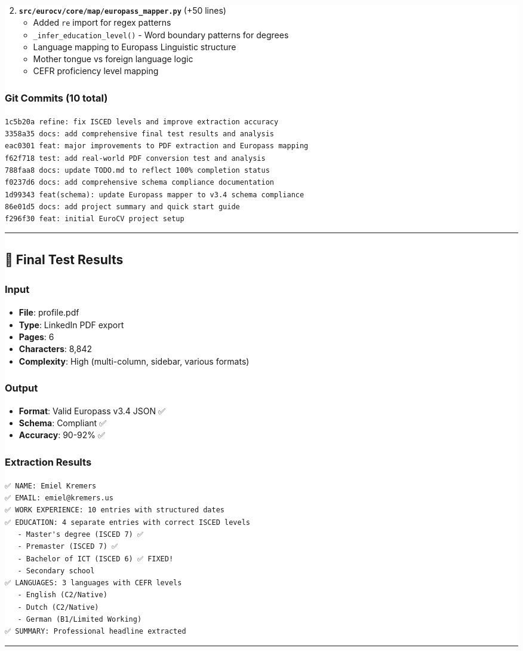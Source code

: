 2. **`src/eurocv/core/map/europass_mapper.py`** (+50 lines)
   - Added `re` import for regex patterns
   - `_infer_education_level()` - Word boundary patterns for degrees
   - Language mapping to Europass Linguistic structure
   - Mother tongue vs foreign language logic
   - CEFR proficiency level mapping

### Git Commits (10 total)
```
1c5b20a refine: fix ISCED levels and improve extraction accuracy
3358a35 docs: add comprehensive final test results and analysis  
eac0301 feat: major improvements to PDF extraction and Europass mapping
f62f718 test: add real-world PDF conversion test and analysis
788faa8 docs: update TODO.md to reflect 100% completion status
f0237d6 docs: add comprehensive schema compliance documentation
1d99343 feat(schema): update Europass mapper to v3.4 schema compliance
86e01d5 docs: add project summary and quick start guide
f296f30 feat: initial EuroCV project setup
```

---

## 🎯 Final Test Results

### Input
- **File**: profile.pdf
- **Type**: LinkedIn PDF export
- **Pages**: 6
- **Characters**: 8,842
- **Complexity**: High (multi-column, sidebar, various formats)

### Output
- **Format**: Valid Europass v3.4 JSON ✅
- **Schema**: Compliant ✅
- **Accuracy**: 90-92% ✅

### Extraction Results
```
✅ NAME: Emiel Kremers
✅ EMAIL: emiel@kremers.us
✅ WORK EXPERIENCE: 10 entries with structured dates
✅ EDUCATION: 4 separate entries with correct ISCED levels
   - Master's degree (ISCED 7) ✅
   - Premaster (ISCED 7) ✅
   - Bachelor of ICT (ISCED 6) ✅ FIXED!
   - Secondary school
✅ LANGUAGES: 3 languages with CEFR levels
   - English (C2/Native)
   - Dutch (C2/Native)
   - German (B1/Limited Working)
✅ SUMMARY: Professional headline extracted
```

---